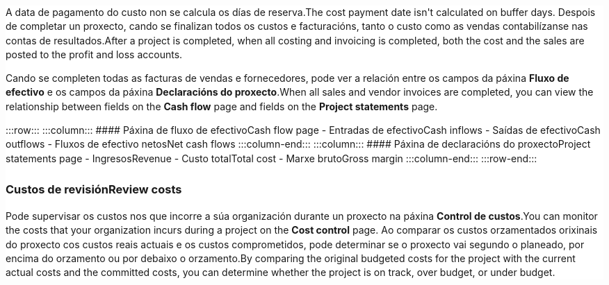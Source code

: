 <span data-ttu-id="bc0cf-413">A data de pagamento do custo non se calcula os días de reserva.</span><span class="sxs-lookup"><span data-stu-id="bc0cf-413">The cost payment date isn't calculated on buffer days.</span></span> <span data-ttu-id="bc0cf-414">Despois de completar un proxecto, cando se finalizan todos os custos e facturacións, tanto o custo como as vendas contabilízanse nas contas de resultados.</span><span class="sxs-lookup"><span data-stu-id="bc0cf-414">After a project is completed, when all costing and invoicing is completed, both the cost and the sales are posted to the profit and loss accounts.</span></span> 

<span data-ttu-id="bc0cf-415">Cando se completen todas as facturas de vendas e fornecedores, pode ver a relación entre os campos da páxina **Fluxo de efectivo** e os campos da páxina **Declaracións do proxecto**.</span><span class="sxs-lookup"><span data-stu-id="bc0cf-415">When all sales and vendor invoices are completed, you can view the relationship between fields on the **Cash flow** page and fields on the **Project statements** page.</span></span>

:::row:::
    :::column:::
        #### <a name="cash-flow-page"></a><span data-ttu-id="bc0cf-416">Páxina de fluxo de efectivo</span><span class="sxs-lookup"><span data-stu-id="bc0cf-416">Cash flow page</span></span>
        - <span data-ttu-id="bc0cf-417">Entradas de efectivo</span><span class="sxs-lookup"><span data-stu-id="bc0cf-417">Cash inflows</span></span> 
        - <span data-ttu-id="bc0cf-418">Saídas de efectivo</span><span class="sxs-lookup"><span data-stu-id="bc0cf-418">Cash outflows</span></span>
        - <span data-ttu-id="bc0cf-419">Fluxos de efectivo netos</span><span class="sxs-lookup"><span data-stu-id="bc0cf-419">Net cash flows</span></span>
    :::column-end:::
    :::column:::
        #### <a name="project-statements-page"></a><span data-ttu-id="bc0cf-420">Páxina de declaracións do proxecto</span><span class="sxs-lookup"><span data-stu-id="bc0cf-420">Project statements page</span></span>
        - <span data-ttu-id="bc0cf-421">Ingresos</span><span class="sxs-lookup"><span data-stu-id="bc0cf-421">Revenue</span></span>
        - <span data-ttu-id="bc0cf-422">Custo total</span><span class="sxs-lookup"><span data-stu-id="bc0cf-422">Total cost</span></span>
        - <span data-ttu-id="bc0cf-423">Marxe bruto</span><span class="sxs-lookup"><span data-stu-id="bc0cf-423">Gross margin</span></span>
    :::column-end:::
:::row-end:::

### <a name="review-costs"></a><span data-ttu-id="bc0cf-424">Custos de revisión</span><span class="sxs-lookup"><span data-stu-id="bc0cf-424">Review costs</span></span>

<span data-ttu-id="bc0cf-425">Pode supervisar os custos nos que incorre a súa organización durante un proxecto na páxina **Control de custos**.</span><span class="sxs-lookup"><span data-stu-id="bc0cf-425">You can monitor the costs that your organization incurs during a project on the **Cost control** page.</span></span> <span data-ttu-id="bc0cf-426">Ao comparar os custos orzamentados orixinais do proxecto cos custos reais actuais e os custos comprometidos, pode determinar se o proxecto vai segundo o planeado, por encima do orzamento ou por debaixo o orzamento.</span><span class="sxs-lookup"><span data-stu-id="bc0cf-426">By comparing the original budgeted costs for the project with the current actual costs and the committed costs, you can determine whether the project is on track, over budget, or under budget.</span></span> 
